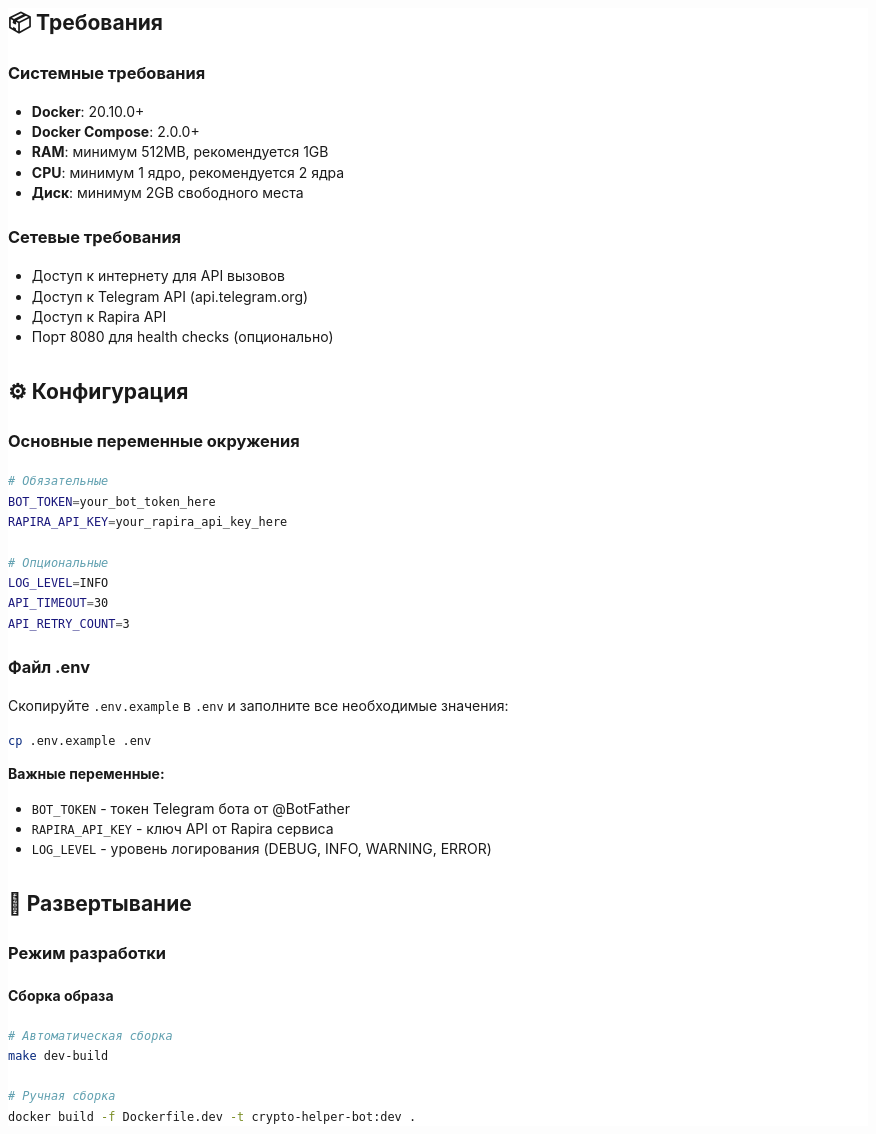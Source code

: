 ## 📦 Требования

### Системные требования
- **Docker**: 20.10.0+
- **Docker Compose**: 2.0.0+
- **RAM**: минимум 512MB, рекомендуется 1GB
- **CPU**: минимум 1 ядро, рекомендуется 2 ядра
- **Диск**: минимум 2GB свободного места

### Сетевые требования
- Доступ к интернету для API вызовов
- Доступ к Telegram API (api.telegram.org)
- Доступ к Rapira API
- Порт 8080 для health checks (опционально)

## ⚙️ Конфигурация

### Основные переменные окружения
```bash
# Обязательные
BOT_TOKEN=your_bot_token_here
RAPIRA_API_KEY=your_rapira_api_key_here

# Опциональные
LOG_LEVEL=INFO
API_TIMEOUT=30
API_RETRY_COUNT=3
```

### Файл .env
Скопируйте `.env.example` в `.env` и заполните все необходимые значения:

```bash
cp .env.example .env
```

**Важные переменные:**
- `BOT_TOKEN` - токен Telegram бота от @BotFather
- `RAPIRA_API_KEY` - ключ API от Rapira сервиса
- `LOG_LEVEL` - уровень логирования (DEBUG, INFO, WARNING, ERROR)

## 🐳 Развертывание

### Режим разработки

#### Сборка образа
```bash
# Автоматическая сборка
make dev-build

# Ручная сборка
docker build -f Dockerfile.dev -t crypto-helper-bot:dev .
```
